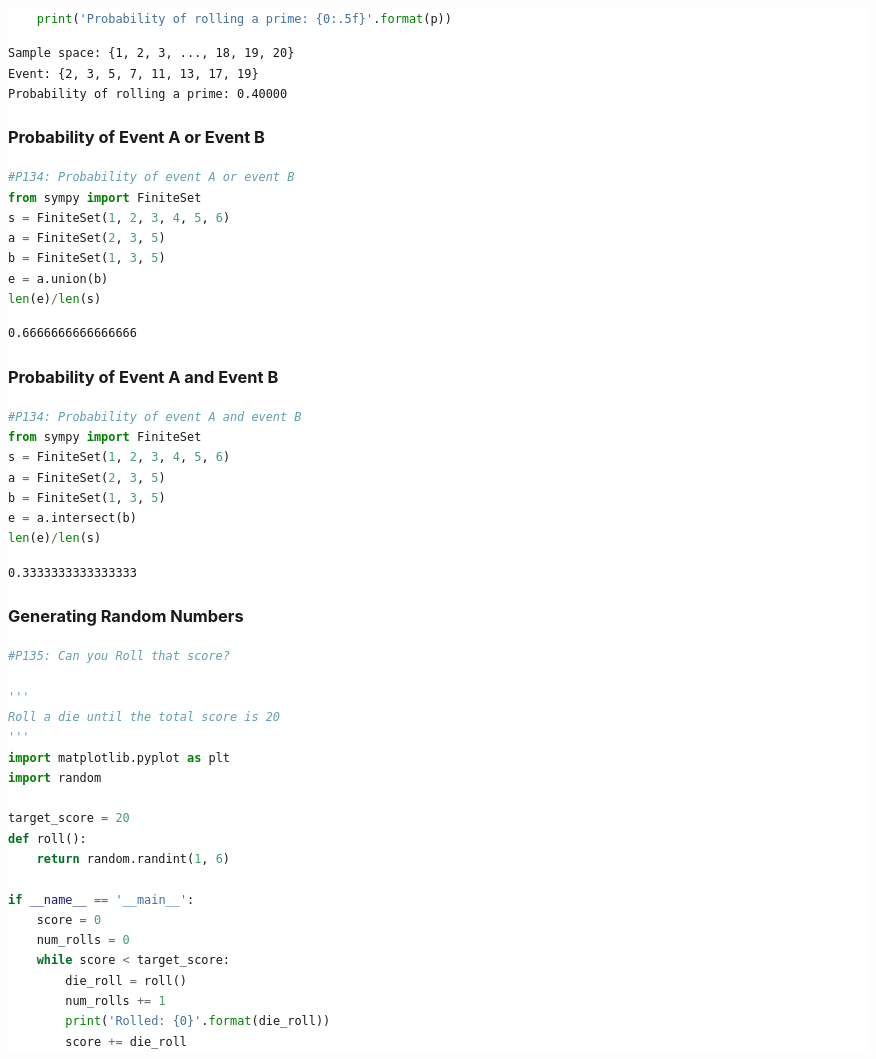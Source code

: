 ```python
    print('Probability of rolling a prime: {0:.5f}'.format(p))
```

    Sample space: {1, 2, 3, ..., 18, 19, 20}
    Event: {2, 3, 5, 7, 11, 13, 17, 19}
    Probability of rolling a prime: 0.40000


### Probability of Event A or Event B


```python
#P134: Probability of event A or event B
from sympy import FiniteSet
s = FiniteSet(1, 2, 3, 4, 5, 6)
a = FiniteSet(2, 3, 5)
b = FiniteSet(1, 3, 5)
e = a.union(b)
len(e)/len(s)
```




    0.6666666666666666



### Probability of Event A and Event B


```python
#P134: Probability of event A and event B
from sympy import FiniteSet
s = FiniteSet(1, 2, 3, 4, 5, 6)
a = FiniteSet(2, 3, 5)
b = FiniteSet(1, 3, 5)
e = a.intersect(b)
len(e)/len(s)
```




    0.3333333333333333



### Generating Random Numbers


```python
#P135: Can you Roll that score?

'''
Roll a die until the total score is 20
'''
import matplotlib.pyplot as plt
import random

target_score = 20
def roll():
    return random.randint(1, 6)

if __name__ == '__main__':
    score = 0
    num_rolls = 0
    while score < target_score:
        die_roll = roll()
        num_rolls += 1
        print('Rolled: {0}'.format(die_roll))
        score += die_roll
```